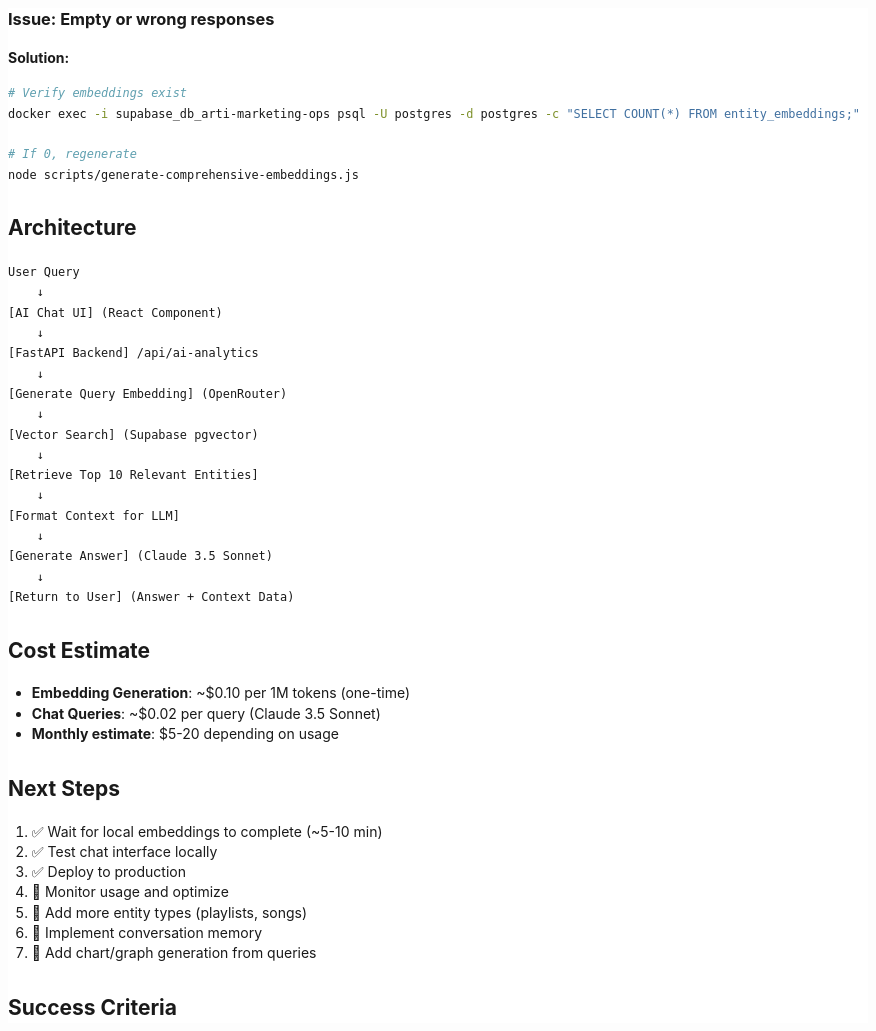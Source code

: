 ### Issue: Empty or wrong responses
**Solution:**
```bash
# Verify embeddings exist
docker exec -i supabase_db_arti-marketing-ops psql -U postgres -d postgres -c "SELECT COUNT(*) FROM entity_embeddings;"

# If 0, regenerate
node scripts/generate-comprehensive-embeddings.js
```

## Architecture

```
User Query
    ↓
[AI Chat UI] (React Component)
    ↓
[FastAPI Backend] /api/ai-analytics
    ↓
[Generate Query Embedding] (OpenRouter)
    ↓
[Vector Search] (Supabase pgvector)
    ↓
[Retrieve Top 10 Relevant Entities]
    ↓
[Format Context for LLM]
    ↓
[Generate Answer] (Claude 3.5 Sonnet)
    ↓
[Return to User] (Answer + Context Data)
```

## Cost Estimate

- **Embedding Generation**: ~$0.10 per 1M tokens (one-time)
- **Chat Queries**: ~$0.02 per query (Claude 3.5 Sonnet)
- **Monthly estimate**: $5-20 depending on usage

## Next Steps

1. ✅ Wait for local embeddings to complete (~5-10 min)
2. ✅ Test chat interface locally
3. ✅ Deploy to production
4. 🔄 Monitor usage and optimize
5. 🔄 Add more entity types (playlists, songs)
6. 🔄 Implement conversation memory
7. 🔄 Add chart/graph generation from queries

## Success Criteria

